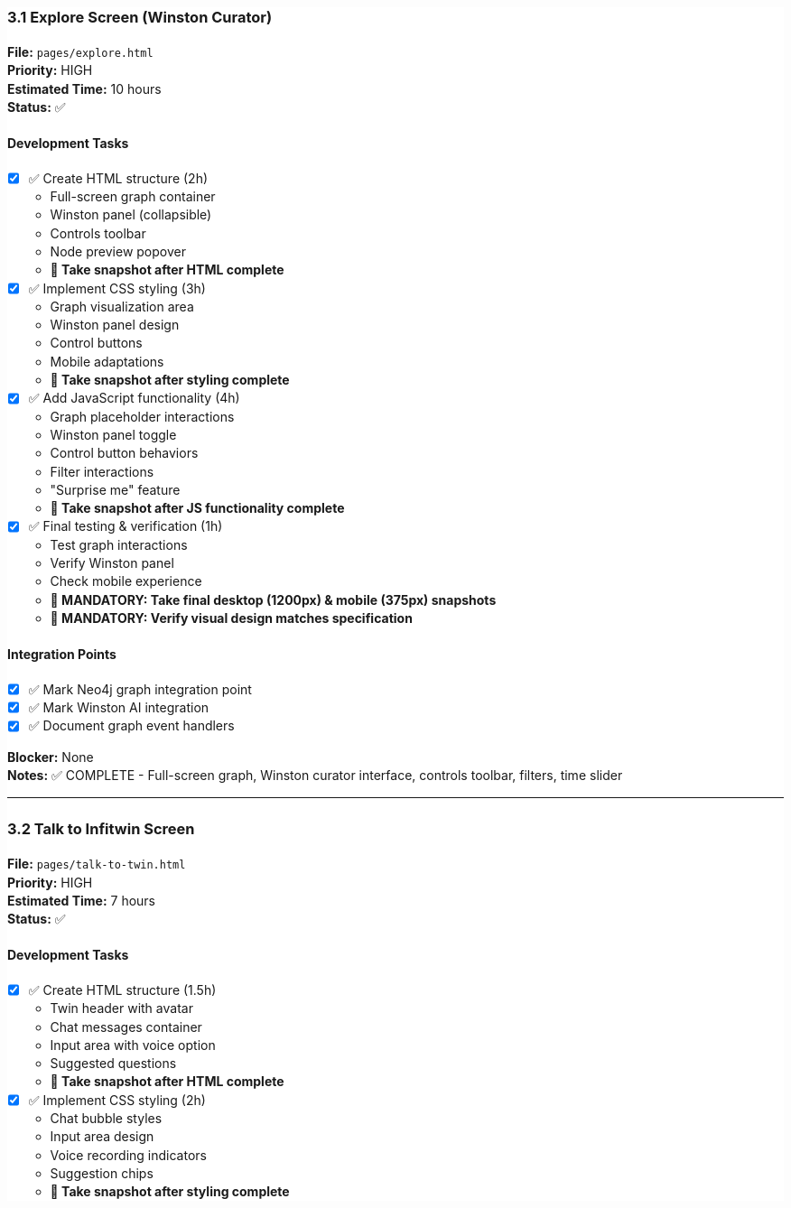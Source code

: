 ### 3.1 Explore Screen (Winston Curator)
**File:** `pages/explore.html`  
**Priority:** HIGH  
**Estimated Time:** 10 hours  
**Status:** ✅

#### Development Tasks
- [x] ✅ Create HTML structure (2h)
  - Full-screen graph container
  - Winston panel (collapsible)
  - Controls toolbar
  - Node preview popover
  - **📸 Take snapshot after HTML complete**
- [x] ✅ Implement CSS styling (3h)
  - Graph visualization area
  - Winston panel design
  - Control buttons
  - Mobile adaptations
  - **📸 Take snapshot after styling complete**
- [x] ✅ Add JavaScript functionality (4h)
  - Graph placeholder interactions
  - Winston panel toggle
  - Control button behaviors
  - Filter interactions
  - "Surprise me" feature
  - **📸 Take snapshot after JS functionality complete**
- [x] ✅ Final testing & verification (1h)
  - Test graph interactions
  - Verify Winston panel
  - Check mobile experience
  - **📸 MANDATORY: Take final desktop (1200px) & mobile (375px) snapshots**
  - **📸 MANDATORY: Verify visual design matches specification**

#### Integration Points
- [x] ✅ Mark Neo4j graph integration point
- [x] ✅ Mark Winston AI integration
- [x] ✅ Document graph event handlers

**Blocker:** None  
**Notes:** ✅ COMPLETE - Full-screen graph, Winston curator interface, controls toolbar, filters, time slider

---

### 3.2 Talk to Infitwin Screen
**File:** `pages/talk-to-twin.html`  
**Priority:** HIGH  
**Estimated Time:** 7 hours  
**Status:** ✅

#### Development Tasks
- [x] ✅ Create HTML structure (1.5h)
  - Twin header with avatar
  - Chat messages container
  - Input area with voice option
  - Suggested questions
  - **📸 Take snapshot after HTML complete**
- [x] ✅ Implement CSS styling (2h)
  - Chat bubble styles
  - Input area design
  - Voice recording indicators
  - Suggestion chips
  - **📸 Take snapshot after styling complete**